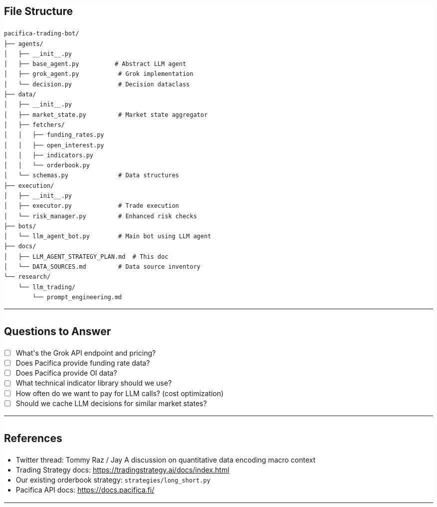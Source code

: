 
## File Structure

```
pacifica-trading-bot/
├── agents/
│   ├── __init__.py
│   ├── base_agent.py          # Abstract LLM agent
│   ├── grok_agent.py           # Grok implementation
│   └── decision.py             # Decision dataclass
├── data/
│   ├── __init__.py
│   ├── market_state.py         # Market state aggregator
│   ├── fetchers/
│   │   ├── funding_rates.py
│   │   ├── open_interest.py
│   │   ├── indicators.py
│   │   └── orderbook.py
│   └── schemas.py              # Data structures
├── execution/
│   ├── __init__.py
│   ├── executor.py             # Trade execution
│   └── risk_manager.py         # Enhanced risk checks
├── bots/
│   └── llm_agent_bot.py        # Main bot using LLM agent
├── docs/
│   ├── LLM_AGENT_STRATEGY_PLAN.md  # This doc
│   └── DATA_SOURCES.md         # Data source inventory
└── research/
    └── llm_trading/
        └── prompt_engineering.md
```

---

## Questions to Answer

- [ ] What's the Grok API endpoint and pricing?
- [ ] Does Pacifica provide funding rate data?
- [ ] Does Pacifica provide OI data?
- [ ] What technical indicator library should we use?
- [ ] How often do we want to pay for LLM calls? (cost optimization)
- [ ] Should we cache LLM decisions for similar market states?

---

## References

- Twitter thread: Tommy Raz / Jay A discussion on quantitative data encoding macro context
- Trading Strategy docs: https://tradingstrategy.ai/docs/index.html
- Our existing orderbook strategy: `strategies/long_short.py`
- Pacifica API docs: https://docs.pacifica.fi/

---